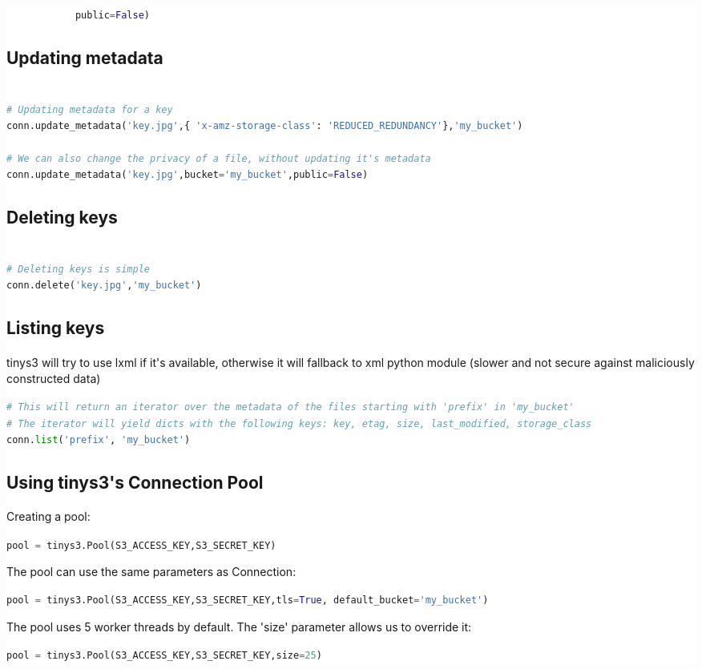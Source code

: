 ```python
            public=False)

```

Updating metadata
-------------

```python

# Updating metadata for a key
conn.update_metadata('key.jpg',{ 'x-amz-storage-class': 'REDUCED_REDUNDANCY'},'my_bucket')

# We can also change the privacy of a file, without updating it's metadata
conn.update_metadata('key.jpg',bucket='my_bucket',public=False)

```

Deleting keys
-------------

```python

# Deleting keys is simple
conn.delete('key.jpg','my_bucket')

```

Listing keys
------------
tinys3 will try to use lxml if it's available, otherwise it will fallback to xml python module
(slower and not secure against maliciously constructed data)
```python
# This will return an iterator over the metadata of the files starting with 'prefix' in 'my_bucket'
# The iterator will yield dicts with the following keys: key, etag, size, last_modified, storage_class
conn.list('prefix', 'my_bucket')
```

Using tinys3's Connection Pool
-------------------

Creating a pool:

```python
pool = tinys3.Pool(S3_ACCESS_KEY,S3_SECRET_KEY)
```

The pool can use the same parameters as Connection:
```python
pool = tinys3.Pool(S3_ACCESS_KEY,S3_SECRET_KEY,tls=True, default_bucket='my_bucket')
```

The pool uses 5 worker threads by default. The 'size' parameter allows us to override it:
```python
pool = tinys3.Pool(S3_ACCESS_KEY,S3_SECRET_KEY,size=25)
```
